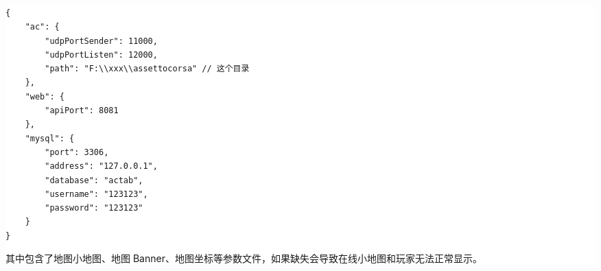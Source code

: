 ```
{
    "ac": {
        "udpPortSender": 11000,
        "udpPortListen": 12000,
        "path": "F:\\xxx\\assettocorsa" // 这个目录
    },
    "web": {
        "apiPort": 8081
    },
    "mysql": {
        "port": 3306,
        "address": "127.0.0.1",
        "database": "actab",
        "username": "123123",
        "password": "123123"
    }
}
```
其中包含了地图小地图、地图 Banner、地图坐标等参数文件，如果缺失会导致在线小地图和玩家无法正常显示。

